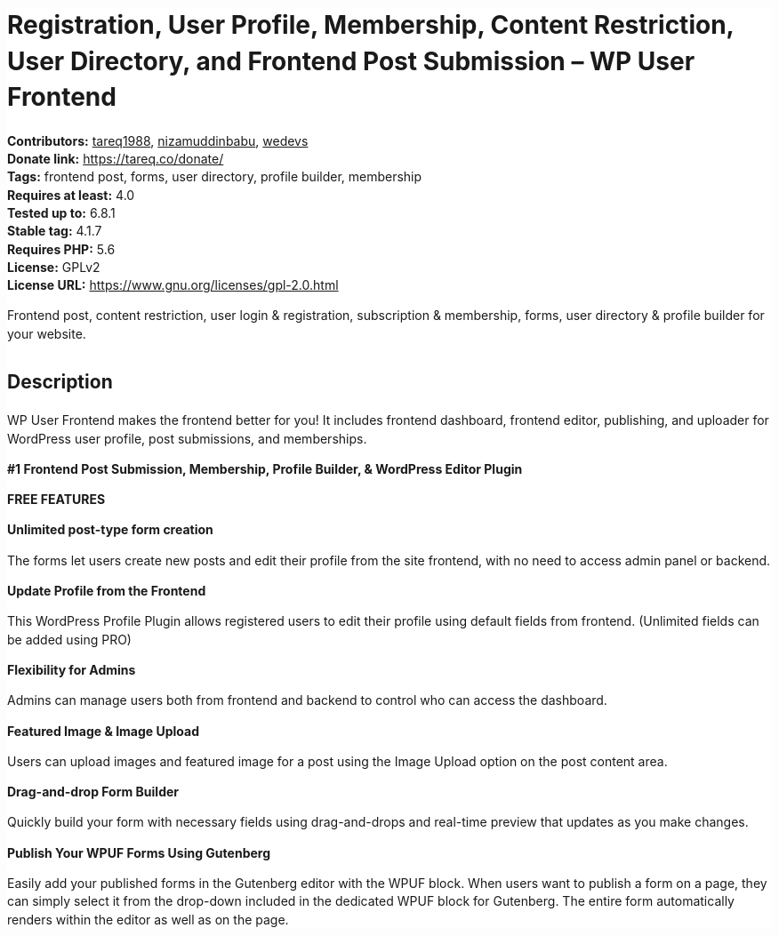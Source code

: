 # Registration, User Profile, Membership, Content Restriction, User Directory, and Frontend Post Submission – WP User Frontend #
**Contributors:** [tareq1988](https://profiles.wordpress.org/tareq1988), [nizamuddinbabu](https://profiles.wordpress.org/nizamuddinbabu), [wedevs](https://profiles.wordpress.org/wedevs)  
**Donate link:** https://tareq.co/donate/  
**Tags:** frontend post, forms, user directory, profile builder, membership  
**Requires at least:** 4.0  
**Tested up to:** 6.8.1  
**Stable tag:** 4.1.7  
**Requires PHP:** 5.6  
**License:** GPLv2  
**License URL:** https://www.gnu.org/licenses/gpl-2.0.html  

Frontend post, content restriction, user login & registration, subscription & membership, forms, user directory & profile builder for your website.

## Description ##

WP User Frontend makes the frontend better for you! It includes frontend dashboard, frontend editor, publishing, and uploader for WordPress user profile, post submissions, and memberships.

<strong>#1 Frontend Post Submission, Membership, Profile Builder, & WordPress Editor Plugin</strong>

<strong>FREE FEATURES</strong>

<strong>Unlimited post-type form creation</strong>

The forms let users create new posts and edit their profile from the site frontend, with no need to access admin panel or backend.

<strong>Update Profile from the Frontend</strong>

This WordPress Profile Plugin allows registered users to edit their profile using default fields from frontend. (Unlimited fields can be added using PRO)

<strong>Flexibility for Admins</strong>

Admins can manage users both from frontend and backend to control who can access the dashboard.

<strong>Featured Image & Image Upload</strong>

Users can upload images and featured image for a post using the Image Upload option on the post content area.

<strong>Drag-and-drop Form Builder</strong>

Quickly build your form with necessary fields using drag-and-drops and real-time preview that updates as you make changes.

<strong>Publish Your WPUF Forms Using Gutenberg</strong>

Easily add your published forms in the Gutenberg editor with the WPUF block. When users want to publish a form on a page, they can simply select it from the drop-down included in the dedicated WPUF block for Gutenberg. The entire form automatically renders within the editor as well as on the page.
